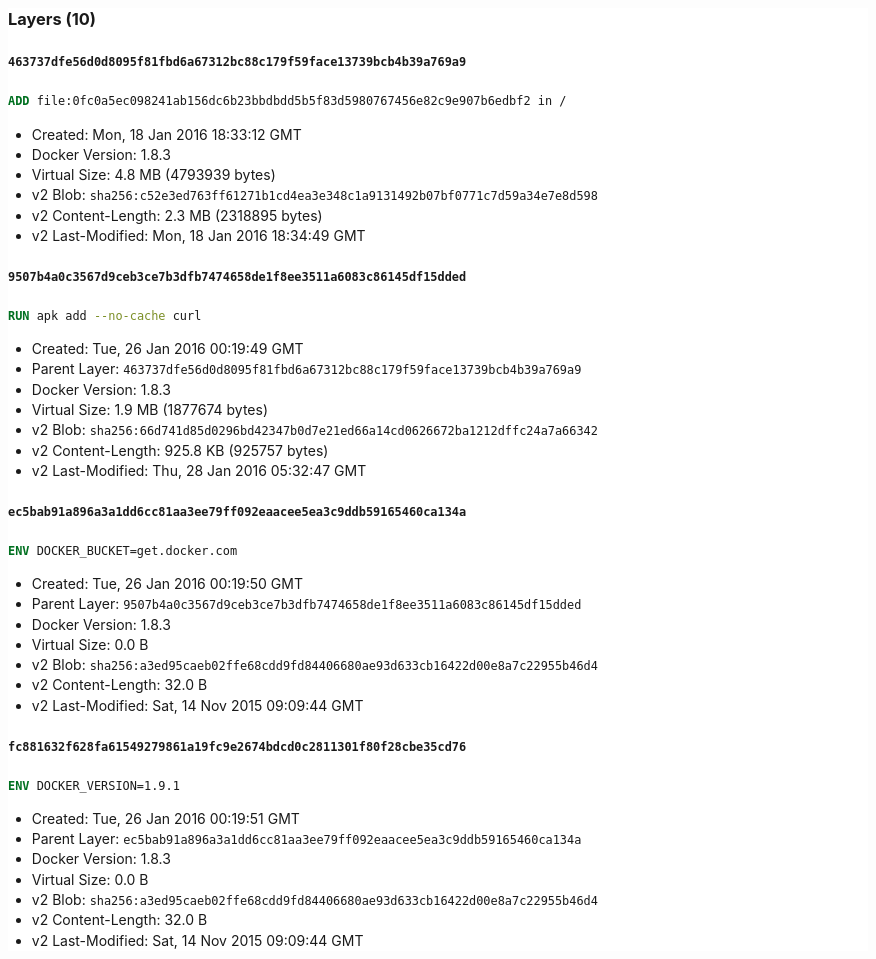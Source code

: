 ### Layers (10)

#### `463737dfe56d0d8095f81fbd6a67312bc88c179f59face13739bcb4b39a769a9`

```dockerfile
ADD file:0fc0a5ec098241ab156dc6b23bbdbdd5b5f83d5980767456e82c9e907b6edbf2 in /
```

-	Created: Mon, 18 Jan 2016 18:33:12 GMT
-	Docker Version: 1.8.3
-	Virtual Size: 4.8 MB (4793939 bytes)
-	v2 Blob: `sha256:c52e3ed763ff61271b1cd4ea3e348c1a9131492b07bf0771c7d59a34e7e8d598`
-	v2 Content-Length: 2.3 MB (2318895 bytes)
-	v2 Last-Modified: Mon, 18 Jan 2016 18:34:49 GMT

#### `9507b4a0c3567d9ceb3ce7b3dfb7474658de1f8ee3511a6083c86145df15dded`

```dockerfile
RUN apk add --no-cache curl
```

-	Created: Tue, 26 Jan 2016 00:19:49 GMT
-	Parent Layer: `463737dfe56d0d8095f81fbd6a67312bc88c179f59face13739bcb4b39a769a9`
-	Docker Version: 1.8.3
-	Virtual Size: 1.9 MB (1877674 bytes)
-	v2 Blob: `sha256:66d741d85d0296bd42347b0d7e21ed66a14cd0626672ba1212dffc24a7a66342`
-	v2 Content-Length: 925.8 KB (925757 bytes)
-	v2 Last-Modified: Thu, 28 Jan 2016 05:32:47 GMT

#### `ec5bab91a896a3a1dd6cc81aa3ee79ff092eaacee5ea3c9ddb59165460ca134a`

```dockerfile
ENV DOCKER_BUCKET=get.docker.com
```

-	Created: Tue, 26 Jan 2016 00:19:50 GMT
-	Parent Layer: `9507b4a0c3567d9ceb3ce7b3dfb7474658de1f8ee3511a6083c86145df15dded`
-	Docker Version: 1.8.3
-	Virtual Size: 0.0 B
-	v2 Blob: `sha256:a3ed95caeb02ffe68cdd9fd84406680ae93d633cb16422d00e8a7c22955b46d4`
-	v2 Content-Length: 32.0 B
-	v2 Last-Modified: Sat, 14 Nov 2015 09:09:44 GMT

#### `fc881632f628fa61549279861a19fc9e2674bdcd0c2811301f80f28cbe35cd76`

```dockerfile
ENV DOCKER_VERSION=1.9.1
```

-	Created: Tue, 26 Jan 2016 00:19:51 GMT
-	Parent Layer: `ec5bab91a896a3a1dd6cc81aa3ee79ff092eaacee5ea3c9ddb59165460ca134a`
-	Docker Version: 1.8.3
-	Virtual Size: 0.0 B
-	v2 Blob: `sha256:a3ed95caeb02ffe68cdd9fd84406680ae93d633cb16422d00e8a7c22955b46d4`
-	v2 Content-Length: 32.0 B
-	v2 Last-Modified: Sat, 14 Nov 2015 09:09:44 GMT
